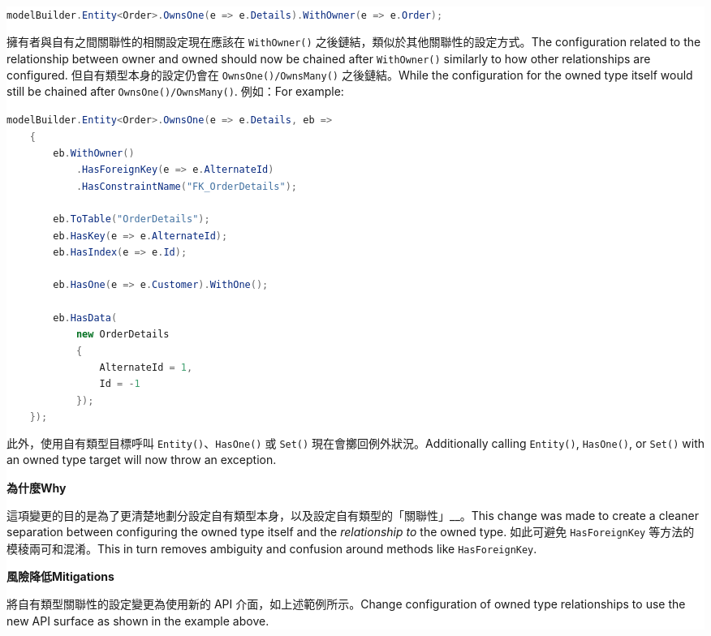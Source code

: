 ```csharp
modelBuilder.Entity<Order>.OwnsOne(e => e.Details).WithOwner(e => e.Order);
```

<span data-ttu-id="f4a7d-423">擁有者與自有之間關聯性的相關設定現在應該在 `WithOwner()` 之後鏈結，類似於其他關聯性的設定方式。</span><span class="sxs-lookup"><span data-stu-id="f4a7d-423">The configuration related to the relationship between owner and owned should now be chained after `WithOwner()` similarly to how other relationships are configured.</span></span>
<span data-ttu-id="f4a7d-424">但自有類型本身的設定仍會在 `OwnsOne()/OwnsMany()` 之後鏈結。</span><span class="sxs-lookup"><span data-stu-id="f4a7d-424">While the configuration for the owned type itself would still be chained after `OwnsOne()/OwnsMany()`.</span></span>
<span data-ttu-id="f4a7d-425">例如：</span><span class="sxs-lookup"><span data-stu-id="f4a7d-425">For example:</span></span>

```csharp
modelBuilder.Entity<Order>.OwnsOne(e => e.Details, eb =>
    {
        eb.WithOwner()
            .HasForeignKey(e => e.AlternateId)
            .HasConstraintName("FK_OrderDetails");
            
        eb.ToTable("OrderDetails");
        eb.HasKey(e => e.AlternateId);
        eb.HasIndex(e => e.Id);

        eb.HasOne(e => e.Customer).WithOne();

        eb.HasData(
            new OrderDetails
            {
                AlternateId = 1,
                Id = -1
            });
    });
```

<span data-ttu-id="f4a7d-426">此外，使用自有類型目標呼叫 `Entity()`、`HasOne()` 或 `Set()` 現在會擲回例外狀況。</span><span class="sxs-lookup"><span data-stu-id="f4a7d-426">Additionally calling `Entity()`, `HasOne()`, or `Set()` with an owned type target will now throw an exception.</span></span>

<span data-ttu-id="f4a7d-427">**為什麼**</span><span class="sxs-lookup"><span data-stu-id="f4a7d-427">**Why**</span></span>

<span data-ttu-id="f4a7d-428">這項變更的目的是為了更清楚地劃分設定自有類型本身，以及設定自有類型的「關聯性」__。</span><span class="sxs-lookup"><span data-stu-id="f4a7d-428">This change was made to create a cleaner separation between configuring the owned type itself and the _relationship to_ the owned type.</span></span>
<span data-ttu-id="f4a7d-429">如此可避免 `HasForeignKey` 等方法的模稜兩可和混淆。</span><span class="sxs-lookup"><span data-stu-id="f4a7d-429">This in turn removes ambiguity and confusion around methods like `HasForeignKey`.</span></span>

<span data-ttu-id="f4a7d-430">**風險降低**</span><span class="sxs-lookup"><span data-stu-id="f4a7d-430">**Mitigations**</span></span>

<span data-ttu-id="f4a7d-431">將自有類型關聯性的設定變更為使用新的 API 介面，如上述範例所示。</span><span class="sxs-lookup"><span data-stu-id="f4a7d-431">Change configuration of owned type relationships to use the new API surface as shown in the example above.</span></span>
